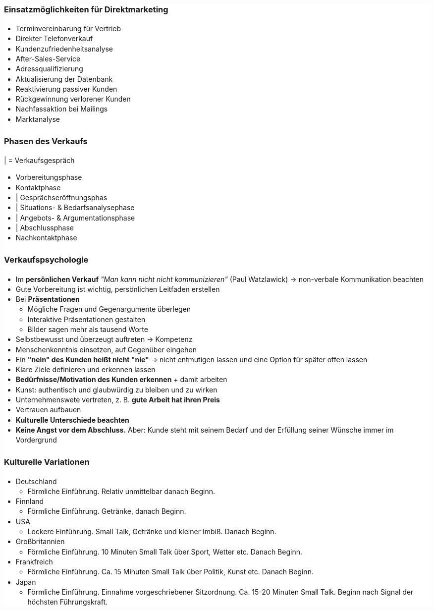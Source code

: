 ### Einsatzmöglichkeiten für Direktmarketing
* Terminvereinbarung für Vertrieb
* Direkter Telefonverkauf
* Kundenzufriedenheitsanalyse
* After-Sales-Service
* Adressqualifizierung
* Aktualisierung der Datenbank
* Reaktivierung passiver Kunden
* Rückgewinnung verlorener Kunden
* Nachfassaktion bei Mailings
* Marktanalyse

### Phasen des Verkaufs
| = Verkaufsgespräch
* Vorbereitungsphase
* Kontaktphase
* | Gesprächseröffnungsphas
* | Situations- & Bedarfsanalysephase
* | Angebots- & Argumentationsphase
* | Abschlussphase
* Nachkontaktphase

### Verkaufspsychologie
* Im **persönlichen Verkauf** *"Man kann nicht nicht kommunizieren"* (Paul Watzlawick) &rarr; non-verbale Kommunikation beachten
* Gute Vorbereitung ist wichtig, persönlichen Leitfaden erstellen
* Bei **Präsentationen**
	* Mögliche Fragen und Gegenargumente überlegen
	* Interaktive Präsentationen gestalten
	* Bilder sagen mehr als tausend Worte
* Selbstbewusst und überzeugt auftreten &rarr; Kompetenz
* Menschenkenntnis einsetzen, auf Gegenüber eingehen
* Ein **"nein" des Kunden heißt nicht "nie"** &rarr; nicht entmutigen lassen und eine Option für später offen lassen
* Klare Ziele definieren und erkennen lassen
* **Bedürfnisse/Motivation des Kunden erkennen** + damit arbeiten
* Kunst: authentisch und glaubwürdig zu bleiben und zu wirken
* Unternehmenswete vertreten, z. B. **gute Arbeit hat ihren Preis**
* Vertrauen aufbauen
* **Kulturelle Unterschiede beachten**
* **Keine Angst vor dem Abschluss.** Aber: Kunde steht mit seinem Bedarf und der Erfüllung seiner Wünsche immer im Vordergrund

### Kulturelle Variationen
* Deutschland
	* Förmliche Einführung. Relativ unmittelbar danach Beginn.
* Finnland
	* Förmliche Einführung. Getränke, danach Beginn.
* USA
	* Lockere Einführung. Small Talk, Getränke und kleiner Imbiß. Danach Beginn.
* Großbritannien
	* Förmliche Einführung. 10 Minuten Small Talk über Sport, Wetter etc. Danach Beginn.
* Frankfreich
	* Förmliche Einführung. Ca. 15 Minuten Small Talk über Politik, Kunst etc. Danach Beginn.
* Japan
	* Förmliche Einführung. Einnahme vorgeschriebener Sitzordnung. Ca. 15-20 Minuten Small Talk. Beginn nach Signal der höchsten Führungskraft.
